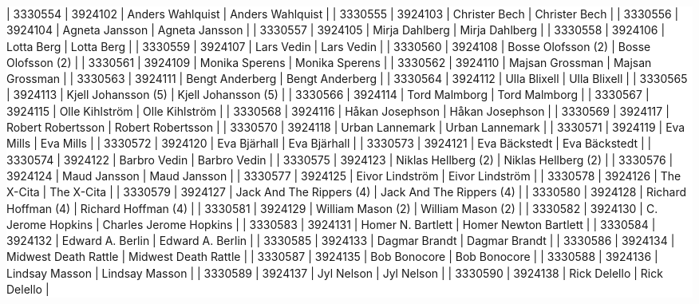 | 3330554 | 3924102 | Anders Wahlquist | Anders Wahlquist |
| 3330555 | 3924103 | Christer Bech | Christer Bech |
| 3330556 | 3924104 | Agneta Jansson | Agneta Jansson |
| 3330557 | 3924105 | Mirja Dahlberg | Mirja Dahlberg |
| 3330558 | 3924106 | Lotta Berg | Lotta Berg |
| 3330559 | 3924107 | Lars Vedin | Lars Vedin |
| 3330560 | 3924108 | Bosse Olofsson (2) | Bosse Olofsson (2) |
| 3330561 | 3924109 | Monika Sperens | Monika Sperens |
| 3330562 | 3924110 | Majsan Grossman | Majsan Grossman |
| 3330563 | 3924111 | Bengt Anderberg | Bengt Anderberg |
| 3330564 | 3924112 | Ulla Blixell | Ulla Blixell |
| 3330565 | 3924113 | Kjell Johansson (5) | Kjell Johansson (5) |
| 3330566 | 3924114 | Tord Malmborg | Tord Malmborg |
| 3330567 | 3924115 | Olle Kihlström | Olle Kihlström |
| 3330568 | 3924116 | Håkan Josephson | Håkan Josephson |
| 3330569 | 3924117 | Robert Robertsson | Robert Robertsson |
| 3330570 | 3924118 | Urban Lannemark | Urban Lannemark |
| 3330571 | 3924119 | Eva Mills | Eva Mills |
| 3330572 | 3924120 | Eva Bjärhall | Eva Bjärhall |
| 3330573 | 3924121 | Eva Bäckstedt | Eva Bäckstedt |
| 3330574 | 3924122 | Barbro Vedin | Barbro Vedin |
| 3330575 | 3924123 | Niklas Hellberg (2) | Niklas Hellberg (2) |
| 3330576 | 3924124 | Maud Jansson | Maud Jansson |
| 3330577 | 3924125 | Eivor Lindström | Eivor Lindström |
| 3330578 | 3924126 | The X-Cita | The X-Cita |
| 3330579 | 3924127 | Jack And The Rippers (4) | Jack And The Rippers (4) |
| 3330580 | 3924128 | Richard Hoffman (4) | Richard Hoffman (4) |
| 3330581 | 3924129 | William Mason (2) | William Mason (2) |
| 3330582 | 3924130 | C. Jerome Hopkins | Charles Jerome Hopkins |
| 3330583 | 3924131 | Homer N. Bartlett | Homer Newton Bartlett |
| 3330584 | 3924132 | Edward A. Berlin | Edward A. Berlin |
| 3330585 | 3924133 | Dagmar Brandt | Dagmar Brandt |
| 3330586 | 3924134 | Midwest Death Rattle | Midwest Death Rattle |
| 3330587 | 3924135 | Bob Bonocore | Bob Bonocore |
| 3330588 | 3924136 | Lindsay Masson | Lindsay Masson |
| 3330589 | 3924137 | Jyl Nelson | Jyl Nelson |
| 3330590 | 3924138 | Rick Delello | Rick Delello |